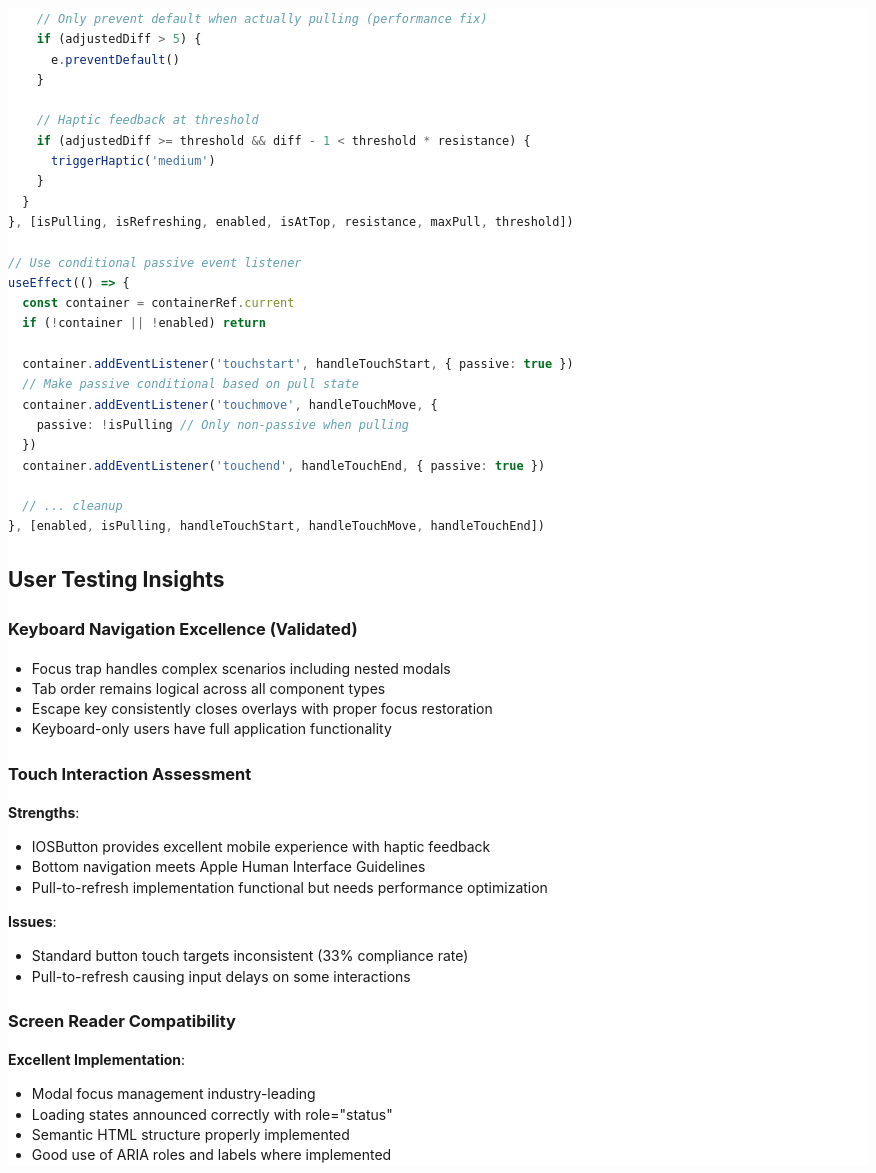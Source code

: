 ```typescript
    // Only prevent default when actually pulling (performance fix)
    if (adjustedDiff > 5) {
      e.preventDefault()
    }
    
    // Haptic feedback at threshold
    if (adjustedDiff >= threshold && diff - 1 < threshold * resistance) {
      triggerHaptic('medium')
    }
  }
}, [isPulling, isRefreshing, enabled, isAtTop, resistance, maxPull, threshold])

// Use conditional passive event listener
useEffect(() => {
  const container = containerRef.current
  if (!container || !enabled) return
  
  container.addEventListener('touchstart', handleTouchStart, { passive: true })
  // Make passive conditional based on pull state
  container.addEventListener('touchmove', handleTouchMove, { 
    passive: !isPulling // Only non-passive when pulling
  })
  container.addEventListener('touchend', handleTouchEnd, { passive: true })
  
  // ... cleanup
}, [enabled, isPulling, handleTouchStart, handleTouchMove, handleTouchEnd])
```

## User Testing Insights

### Keyboard Navigation Excellence (Validated)
- Focus trap handles complex scenarios including nested modals
- Tab order remains logical across all component types
- Escape key consistently closes overlays with proper focus restoration
- Keyboard-only users have full application functionality

### Touch Interaction Assessment
**Strengths**:
- IOSButton provides excellent mobile experience with haptic feedback
- Bottom navigation meets Apple Human Interface Guidelines
- Pull-to-refresh implementation functional but needs performance optimization

**Issues**:
- Standard button touch targets inconsistent (33% compliance rate)
- Pull-to-refresh causing input delays on some interactions

### Screen Reader Compatibility
**Excellent Implementation**:
- Modal focus management industry-leading
- Loading states announced correctly with role="status"
- Semantic HTML structure properly implemented
- Good use of ARIA roles and labels where implemented
